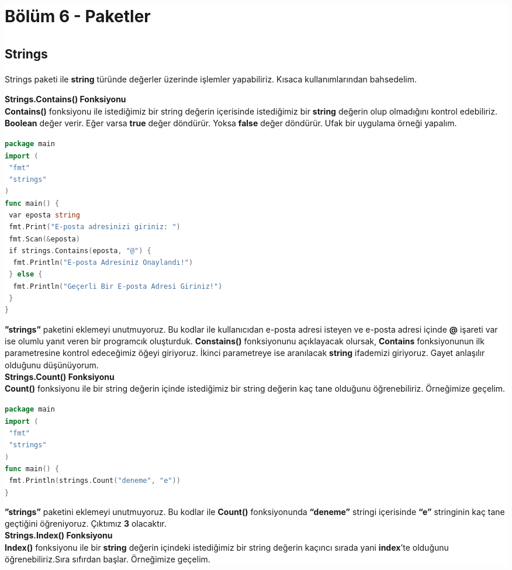 # Bölüm 6 - Paketler

## Strings

Strings paketi ile **string** türünde değerler üzerinde işlemler yapabiliriz. Kısaca kullanımlarından bahsedelim.  


**Strings.Contains\(\) Fonksiyonu**  
**Contains\(\)** fonksiyonu ile istediğimiz bir string değerin içerisinde istediğimiz bir **string** değerin olup olmadığını kontrol edebiliriz. **Boolean** değer verir. Eğer varsa **true** değer döndürür. Yoksa **false** değer döndürür. Ufak bir uygulama örneği yapalım.

```go
package main
import (
 "fmt"
 "strings"
)
func main() {
 var eposta string
 fmt.Print("E-posta adresinizi giriniz: ")
 fmt.Scan(&eposta)
 if strings.Contains(eposta, "@") {
  fmt.Println("E-posta Adresiniz Onaylandı!")
 } else {
  fmt.Println("Geçerli Bir E-posta Adresi Giriniz!")
 }
}
```

**”strings”** paketini eklemeyi unutmuyoruz. Bu kodlar ile kullanıcıdan e-posta adresi isteyen ve e-posta adresi içinde **@** işareti var ise olumlu yanıt veren bir programcık oluşturduk. **Constains\(\)** fonksiyonunu açıklayacak olursak, **Contains** fonksiyonunun ilk parametresine kontrol edeceğimiz öğeyi giriyoruz. İkinci parametreye ise aranılacak **string** ifademizi giriyoruz. Gayet anlaşılır olduğunu düşünüyorum.  
**Strings.Count\(\) Fonksiyonu**  
**Count\(\)** fonksiyonu ile bir string değerin içinde istediğimiz bir string değerin kaç tane olduğunu öğrenebiliriz. Örneğimize geçelim.

```go
package main
import (
 "fmt"
 "strings"
)
func main() {
 fmt.Println(strings.Count("deneme", "e"))
}
```

**”strings”** paketini eklemeyi unutmuyoruz. Bu kodlar ile **Count\(\)** fonksiyonunda **“deneme”** stringi içerisinde **“e”** stringinin kaç tane geçtiğini öğreniyoruz. Çıktımız **3** olacaktır.  
**Strings.Index\(\) Fonksiyonu**  
**Index\(\)** fonksiyonu ile bir **string** değerin içindeki istediğimiz bir string değerin kaçıncı sırada yani **index**’te olduğunu öğrenebiliriz.Sıra sıfırdan başlar. Örneğimize geçelim.
